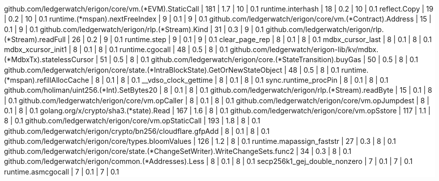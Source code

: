 github.com/ledgerwatch/erigon/core/vm.(*EVM).StaticCall                               |    181 |   1.7 |   10 |   0.1
runtime.interhash                                                                     |     18 |   0.2 |   10 |   0.1
reflect.Copy                                                                          |     19 |   0.2 |   10 |   0.1
runtime.(*mspan).nextFreeIndex                                                        |      9 |   0.1 |    9 |   0.1
github.com/ledgerwatch/erigon/core/vm.(*Contract).Address                             |     15 |   0.1 |    9 |   0.1
github.com/ledgerwatch/erigon/rlp.(*Stream).Kind                                      |     31 |   0.3 |    9 |   0.1
github.com/ledgerwatch/erigon/rlp.(*Stream).readFull                                  |     26 |   0.2 |    9 |   0.1
runtime.step                                                                          |      9 |   0.1 |    9 |   0.1
clear_page_rep                                                                        |      8 |   0.1 |    8 |   0.1
mdbx_cursor_last                                                                      |      8 |   0.1 |    8 |   0.1
mdbx_xcursor_init1                                                                    |      8 |   0.1 |    8 |   0.1
runtime.cgocall                                                                       |     48 |   0.5 |    8 |   0.1
github.com/ledgerwatch/erigon-lib/kv/mdbx.(*MdbxTx).statelessCursor                   |     51 |   0.5 |    8 |   0.1
github.com/ledgerwatch/erigon/core.(*StateTransition).buyGas                          |     50 |   0.5 |    8 |   0.1
github.com/ledgerwatch/erigon/core/state.(*IntraBlockState).GetOrNewStateObject       |     48 |   0.5 |    8 |   0.1
runtime.(*mspan).refillAllocCache                                                     |      8 |   0.1 |    8 |   0.1
__vdso_clock_gettime                                                                  |      8 |   0.1 |    8 |   0.1
sync.runtime_procPin                                                                  |      8 |   0.1 |    8 |   0.1
github.com/holiman/uint256.(*Int).SetBytes20                                          |      8 |   0.1 |    8 |   0.1
github.com/ledgerwatch/erigon/rlp.(*Stream).readByte                                  |     15 |   0.1 |    8 |   0.1
github.com/ledgerwatch/erigon/core/vm.opCaller                                        |      8 |   0.1 |    8 |   0.1
github.com/ledgerwatch/erigon/core/vm.opJumpdest                                      |      8 |   0.1 |    8 |   0.1
golang.org/x/crypto/sha3.(*state).Read                                                |    167 |   1.6 |    8 |   0.1
github.com/ledgerwatch/erigon/core/vm.opSstore                                        |    117 |   1.1 |    8 |   0.1
github.com/ledgerwatch/erigon/core/vm.opStaticCall                                    |    193 |   1.8 |    8 |   0.1
github.com/ledgerwatch/erigon/crypto/bn256/cloudflare.gfpAdd                          |      8 |   0.1 |    8 |   0.1
github.com/ledgerwatch/erigon/core/types.bloomValues                                  |    126 |   1.2 |    8 |   0.1
runtime.mapassign_faststr                                                             |     27 |   0.3 |    8 |   0.1
github.com/ledgerwatch/erigon/core/state.(*ChangeSetWriter).WriteChangeSets.func2     |     34 |   0.3 |    8 |   0.1
github.com/ledgerwatch/erigon/common.(*Addresses).Less                                |      8 |   0.1 |    8 |   0.1
secp256k1_gej_double_nonzero                                                          |      7 |   0.1 |    7 |   0.1
runtime.asmcgocall                                                                    |      7 |   0.1 |    7 |   0.1